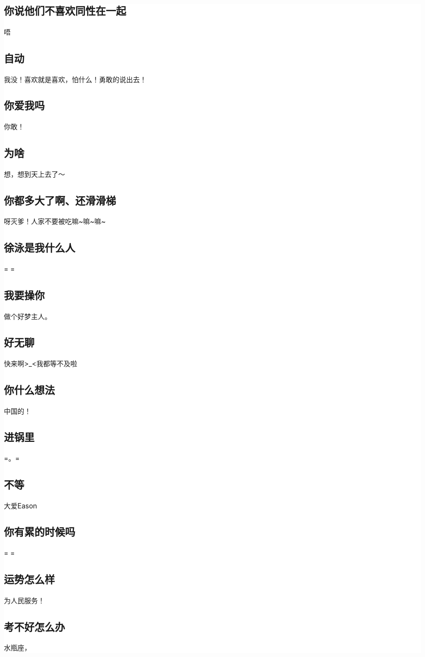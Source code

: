 ## 你说他们不喜欢同性在一起
唔

## 自动
我没！喜欢就是喜欢，怕什么！勇敢的说出去！

## 你爱我吗
你敢！

## 为啥
想，想到天上去了〜

## 你都多大了啊、还滑滑梯
呀灭爹！人家不要被吃嘛~嘛~嘛~

## 徐泳是我什么人
= =

## 我要操你
做个好梦主人。

## 好无聊
快来啊>_<我都等不及啦

## 你什么想法
中国的！

## 进锅里
=。=

## 不等
大爱Eason

## 你有累的时候吗
= =

## 运势怎么样
为人民服务！

## 考不好怎么办
水瓶座，
